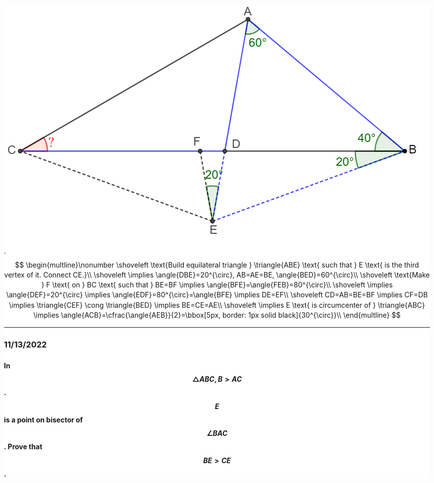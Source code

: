 ![image-20221111234116180](/assets/images/2022/image-20221111234116180.png)

.
$$
\begin{multline}\nonumber
\shoveleft \text{Build equilateral triangle } \triangle{ABE} \text{ such that } E \text{ is the third vertex of it. Connect CE.}\\
\shoveleft \implies \angle{DBE}=20^{\circ}, AB=AE=BE, \angle{BED}=60^{\circ}\\
\shoveleft \text{Make } F \text{ on } BC \text{ such that } BE=BF \implies \angle{BFE}=\angle{FEB}=80^{\circ}\\
\shoveleft \implies \angle{DEF}=20^{\circ} \implies \angle{EDF}=80^{\circ}=\angle{BFE} \implies DE=EF\\
\shoveleft CD=AB=BE=BF \implies CF=DB \implies \triangle{CEF} \cong \triangle{BED} \implies BE=CE=AE\\
\shoveleft \implies E \text{ is circumcenter of } \triangle{ABC} \implies \angle{ACB}=\cfrac{\angle{AEB}}{2}=\bbox[5px, border: 1px solid black]{30^{\circ}}\\
\end{multline}
$$

---

### 11/13/2022

#### In $$\triangle{ABC}, B>AC$$. $$E$$ is a point on bisector of $$\angle{BAC}$$. Prove that $$BE>CE$$.

